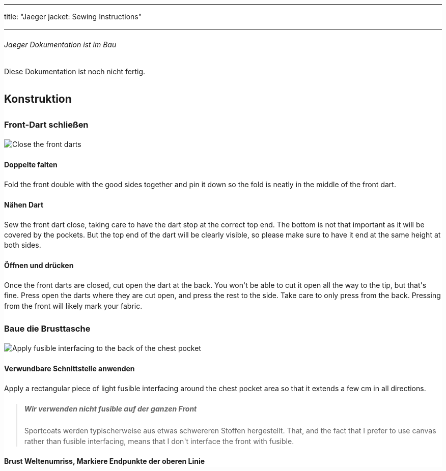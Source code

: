 - - -
title: "Jaeger jacket: Sewing Instructions"
- - -

<Note>

###### Jaeger Dokumentation ist im Bau

Diese Dokumentation ist noch nicht fertig.

</Note>

## Konstruktion

### Front-Dart schließen

![Close the front darts](closeFrontDarts.svg)

#### Doppelte falten

Fold the front double with the good sides together and pin it down so the fold is neatly in the middle of the front dart.

#### Nähen Dart

Sew the front dart close, taking care to have the dart stop at the correct top end. The bottom is not that important as it will be covered by the pockets. But the top end of the dart will be clearly visible, so please make sure to have it end at the same height at both sides.

#### Öffnen und drücken

Once the front darts are closed, cut open the dart at the back. You won't be able to cut it open all the way to the tip, but that's fine. Press open the darts where they are cut open, and press the rest to the side. Take care to only press from the back. Pressing from the front will likely mark your fabric.

### Baue die Brusttasche

![Apply fusible interfacing to the back of the chest pocket](basteChestPocket.svg)

#### Verwundbare Schnittstelle anwenden

Apply a rectangular piece of light fusible interfacing around the chest pocket area so that it extends a few cm in all directions.

> ##### Wir verwenden nicht fusible auf der ganzen Front
> 
> Sportcoats werden typischerweise aus etwas schwereren Stoffen hergestellt. That, and the fact that I prefer to use canvas rather than fusible interfacing, means that I don't interface the front with fusible.

#### Brust Weltenumriss, Markiere Endpunkte der oberen Linie

